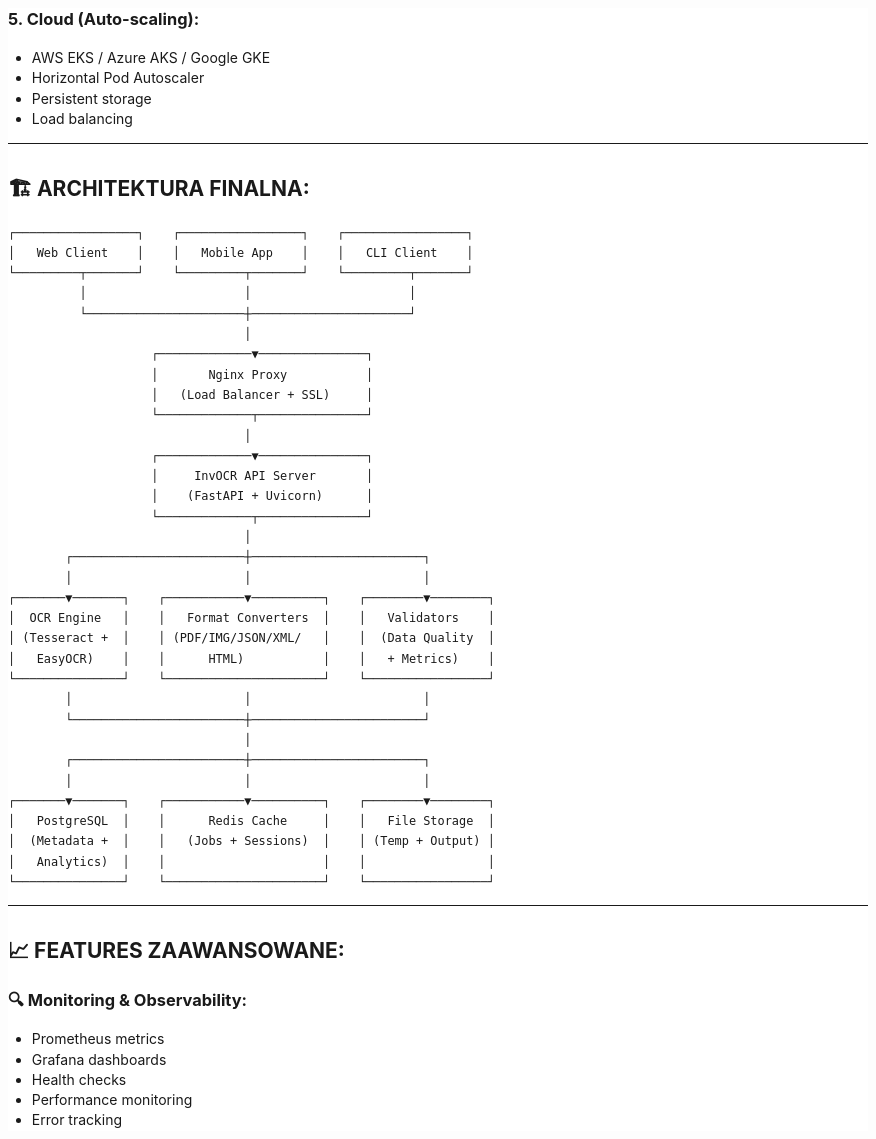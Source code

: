 ### 5. **Cloud (Auto-scaling):**
- AWS EKS / Azure AKS / Google GKE
- Horizontal Pod Autoscaler
- Persistent storage
- Load balancing

---

## 🏗️ **ARCHITEKTURA FINALNA:**

```
┌─────────────────┐    ┌─────────────────┐    ┌─────────────────┐
│   Web Client    │    │   Mobile App    │    │   CLI Client    │
└─────────┬───────┘    └─────────┬───────┘    └─────────┬───────┘
          │                      │                      │
          └──────────────────────┼──────────────────────┘
                                 │
                    ┌─────────────▼───────────────┐
                    │       Nginx Proxy           │
                    │   (Load Balancer + SSL)     │
                    └─────────────┬───────────────┘
                                 │
                    ┌─────────────▼───────────────┐
                    │     InvOCR API Server       │
                    │    (FastAPI + Uvicorn)      │
                    └─────────────┬───────────────┘
                                 │
        ┌────────────────────────┼────────────────────────┐
        │                        │                        │
┌───────▼───────┐    ┌───────────▼──────────┐    ┌────────▼────────┐
│  OCR Engine   │    │   Format Converters  │    │   Validators    │
│ (Tesseract +  │    │ (PDF/IMG/JSON/XML/   │    │  (Data Quality  │
│   EasyOCR)    │    │      HTML)           │    │   + Metrics)    │
└───────────────┘    └──────────────────────┘    └─────────────────┘
        │                        │                        │
        └────────────────────────┼────────────────────────┘
                                 │
        ┌────────────────────────┼────────────────────────┐
        │                        │                        │
┌───────▼───────┐    ┌───────────▼──────────┐    ┌────────▼────────┐
│   PostgreSQL  │    │      Redis Cache     │    │   File Storage  │
│  (Metadata +  │    │   (Jobs + Sessions)  │    │ (Temp + Output) │
│   Analytics)  │    │                      │    │                 │
└───────────────┘    └──────────────────────┘    └─────────────────┘
```

---

## 📈 **FEATURES ZAAWANSOWANE:**

### 🔍 **Monitoring & Observability:**
- Prometheus metrics
- Grafana dashboards  
- Health checks
- Performance monitoring
- Error tracking
